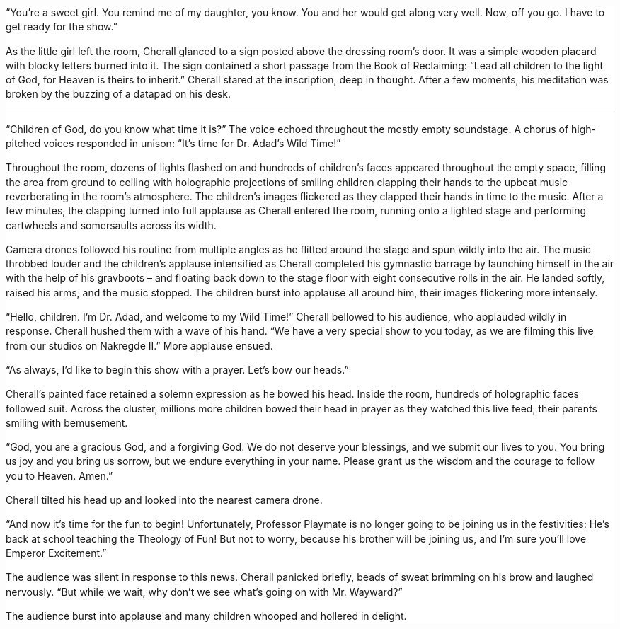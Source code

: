 “You’re a sweet girl. You remind me of my daughter, you know. You and her would get along very well. Now, off you go. I have to get ready for the show.”

As the little girl left the room, Cherall glanced to a sign posted above the dressing room’s door. It was a simple wooden placard with blocky letters burned into it. The sign contained a short passage from the Book of Reclaiming: “Lead all children to the light of God, for Heaven is theirs to inherit.” Cherall stared at the inscription, deep in thought. After a few moments, his meditation was broken by the buzzing of a datapad on his desk.

 

* * *

 

“Children of God, do you know what time it is?” The voice echoed throughout the mostly empty soundstage. A chorus of high-pitched voices responded in unison: “It’s time for Dr. Adad’s Wild Time!”

Throughout the room, dozens of lights flashed on and hundreds of children’s faces appeared throughout the empty space, filling the area from ground to ceiling with holographic projections of smiling children clapping their hands to the upbeat music reverberating in the room’s atmosphere. The children’s images flickered as they clapped their hands in time to the music. After a few minutes, the clapping turned into full applause as Cherall entered the room, running onto a lighted stage and performing cartwheels and somersaults across its width.

Camera drones followed his routine from multiple angles as he flitted around the stage and spun wildly into the air. The music throbbed louder and the children’s applause intensified as Cherall completed his gymnastic barrage by launching himself in the air with the help of his gravboots – and floating back down to the stage floor with eight consecutive rolls in the air. He landed softly, raised his arms, and the music stopped. The children burst into applause all around him, their images flickering more intensely.

“Hello, children. I’m Dr. Adad, and welcome to my Wild Time!” Cherall bellowed to his audience, who applauded wildly in response. Cherall hushed them with a wave of his hand. “We have a very special show to you today, as we are filming this live from our studios on Nakregde II.” More applause ensued.

“As always, I’d like to begin this show with a prayer. Let’s bow our heads.”

Cherall’s painted face retained a solemn expression as he bowed his head. Inside the room, hundreds of holographic faces followed suit. Across the cluster, millions more children bowed their head in prayer as they watched this live feed, their parents smiling with bemusement.

“God, you are a gracious God, and a forgiving God. We do not deserve your blessings, and we submit our lives to you. You bring us joy and you bring us sorrow, but we endure everything in your name. Please grant us the wisdom and the courage to follow you to Heaven. Amen.”

Cherall tilted his head up and looked into the nearest camera drone.

“And now it’s time for the fun to begin! Unfortunately, Professor Playmate is no longer going to be joining us in the festivities: He’s back at school teaching the Theology of Fun! But not to worry, because his brother will be joining us, and I’m sure you’ll love Emperor Excitement.”

The audience was silent in response to this news. Cherall panicked briefly, beads of sweat brimming on his brow and laughed nervously. “But while we wait, why don’t we see what’s going on with Mr. Wayward?”

The audience burst into applause and many children whooped and hollered in delight.
